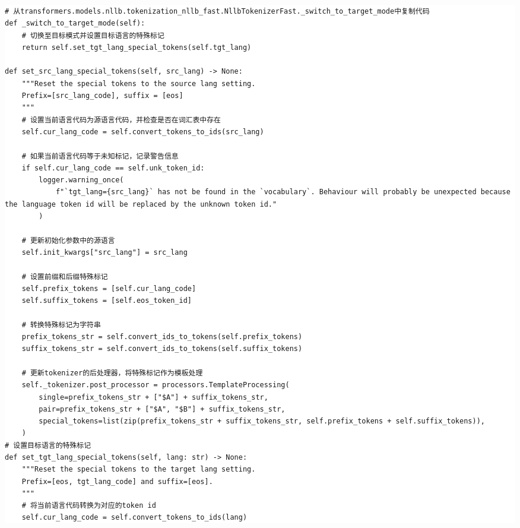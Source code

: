     # 从transformers.models.nllb.tokenization_nllb_fast.NllbTokenizerFast._switch_to_target_mode中复制代码
    def _switch_to_target_mode(self):
        # 切换至目标模式并设置目标语言的特殊标记
        return self.set_tgt_lang_special_tokens(self.tgt_lang)

    def set_src_lang_special_tokens(self, src_lang) -> None:
        """Reset the special tokens to the source lang setting.
        Prefix=[src_lang_code], suffix = [eos]
        """
        # 设置当前语言代码为源语言代码，并检查是否在词汇表中存在
        self.cur_lang_code = self.convert_tokens_to_ids(src_lang)
        
        # 如果当前语言代码等于未知标记，记录警告信息
        if self.cur_lang_code == self.unk_token_id:
            logger.warning_once(
                f"`tgt_lang={src_lang}` has not be found in the `vocabulary`. Behaviour will probably be unexpected because the language token id will be replaced by the unknown token id."
            )

        # 更新初始化参数中的源语言
        self.init_kwargs["src_lang"] = src_lang

        # 设置前缀和后缀特殊标记
        self.prefix_tokens = [self.cur_lang_code]
        self.suffix_tokens = [self.eos_token_id]

        # 转换特殊标记为字符串
        prefix_tokens_str = self.convert_ids_to_tokens(self.prefix_tokens)
        suffix_tokens_str = self.convert_ids_to_tokens(self.suffix_tokens)

        # 更新tokenizer的后处理器，将特殊标记作为模板处理
        self._tokenizer.post_processor = processors.TemplateProcessing(
            single=prefix_tokens_str + ["$A"] + suffix_tokens_str,
            pair=prefix_tokens_str + ["$A", "$B"] + suffix_tokens_str,
            special_tokens=list(zip(prefix_tokens_str + suffix_tokens_str, self.prefix_tokens + self.suffix_tokens)),
        )
    # 设置目标语言的特殊标记
    def set_tgt_lang_special_tokens(self, lang: str) -> None:
        """Reset the special tokens to the target lang setting.
        Prefix=[eos, tgt_lang_code] and suffix=[eos].
        """
        # 将当前语言代码转换为对应的token id
        self.cur_lang_code = self.convert_tokens_to_ids(lang)
